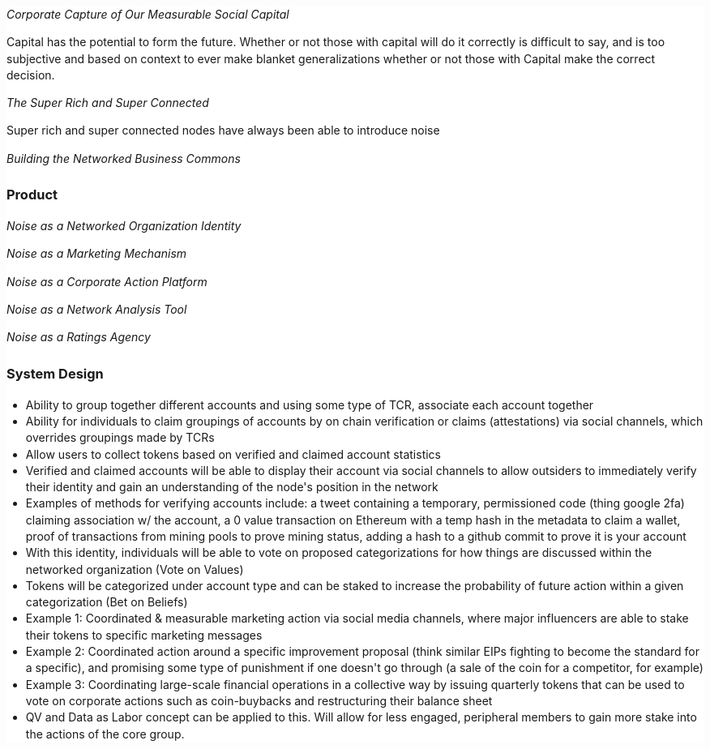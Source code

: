 _Corporate Capture of Our Measurable Social Capital_

Capital has the potential to form the future. Whether or not those with capital will do it correctly is difficult to say, and is too subjective and based on context to ever make blanket generalizations whether or not those with Capital make the correct decision. 

_The Super Rich and Super Connected_

Super rich and super connected nodes have always been able to introduce noise 

_Building the Networked Business Commons_

### Product

_Noise as a Networked Organization Identity_

_Noise as a Marketing Mechanism_

_Noise as a Corporate Action Platform_

_Noise as a Network Analysis Tool_

_Noise as a Ratings Agency_

### System Design

- Ability to group together different accounts and using some type of TCR, associate each account together
- Ability for individuals to claim groupings of accounts by on chain verification or claims (attestations) via social channels, which overrides groupings made by TCRs
- Allow users to collect tokens based on verified and claimed account statistics
- Verified and claimed accounts will be able to display their account via social channels to allow outsiders to immediately verify their identity and gain an understanding of the node's position in the network
- Examples of methods for verifying accounts include: a tweet containing a temporary, permissioned code (thing google 2fa) claiming association w/ the account, a 0 value transaction on Ethereum with a temp hash in the metadata to claim a wallet, proof of transactions from mining pools to prove mining status, adding a hash to a github commit to prove it is your account  
- With this identity, individuals will be able to vote on proposed categorizations for how things are discussed within the networked organization (Vote on Values)
- Tokens will be categorized under account type and can be staked to increase the probability of future action within a given categorization (Bet on Beliefs)
- Example 1: Coordinated & measurable marketing action via social media channels, where major influencers are able to stake their tokens to specific marketing messages
- Example 2: Coordinated action around a specific improvement proposal (think similar EIPs fighting to become the standard for a specific), and promising some type of punishment if one doesn't go through (a sale of the coin for a competitor, for example)
- Example 3: Coordinating large-scale financial operations in a collective way by issuing quarterly tokens that can be used to vote on corporate actions such as coin-buybacks and restructuring their balance sheet
- QV and Data as Labor concept can be applied to this. Will allow for less engaged, peripheral members to gain more stake into the actions of the core group.
